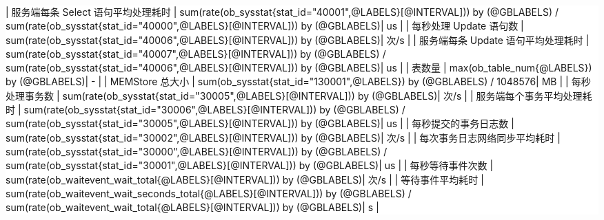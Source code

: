 | 服务端每条 Select 语句平均处理耗时  | sum(rate(ob_sysstat{stat_id="40001",@LABELS}[@INTERVAL])) by (@GBLABELS) / sum(rate(ob_sysstat{stat_id="40000",@LABELS}[@INTERVAL])) by (@GBLABELS)| us   |
| 每秒处理 Update 语句数        | sum(rate(ob_sysstat{stat_id="40006",@LABELS}[@INTERVAL])) by (@GBLABELS)| 次/s  |
| 服务端每条 Update 语句平均处理耗时  | sum(rate(ob_sysstat{stat_id="40007",@LABELS}[@INTERVAL])) by (@GBLABELS) / sum(rate(ob_sysstat{stat_id="40006",@LABELS}[@INTERVAL])) by (@GBLABELS)| us   |
| 表数量                    | max(ob_table_num{@LABELS}) by (@GBLABELS)| -    |
| MEMStore 总大小           | sum(ob_sysstat{stat_id="130001",@LABELS}) by (@GBLABELS) / 1048576| MB   |
| 每秒处理事务数                | sum(rate(ob_sysstat{stat_id="30005",@LABELS}[@INTERVAL])) by (@GBLABELS)| 次/s  |
| 服务端每个事务平均处理耗时          | sum(rate(ob_sysstat{stat_id="30006",@LABELS}[@INTERVAL])) by (@GBLABELS) / sum(rate(ob_sysstat{stat_id="30005",@LABELS}[@INTERVAL])) by (@GBLABELS)| us   |
| 每秒提交的事务日志数             | sum(rate(ob_sysstat{stat_id="30002",@LABELS}[@INTERVAL])) by (@GBLABELS)| 次/s  |
| 每次事务日志网络同步平均耗时         | sum(rate(ob_sysstat{stat_id="30000",@LABELS}[@INTERVAL])) by (@GBLABELS) / sum(rate(ob_sysstat{stat_id="30001",@LABELS}[@INTERVAL])) by (@GBLABELS)| us   |
| 每秒等待事件次数               | sum(rate(ob_waitevent_wait_total{@LABELS}[@INTERVAL])) by (@GBLABELS)| 次/s  |
| 等待事件平均耗时               | sum(rate(ob_waitevent_wait_seconds_total{@LABELS}[@INTERVAL])) by (@GBLABELS) / sum(rate(ob_waitevent_wait_total{@LABELS}[@INTERVAL])) by (@GBLABELS)| s    |
